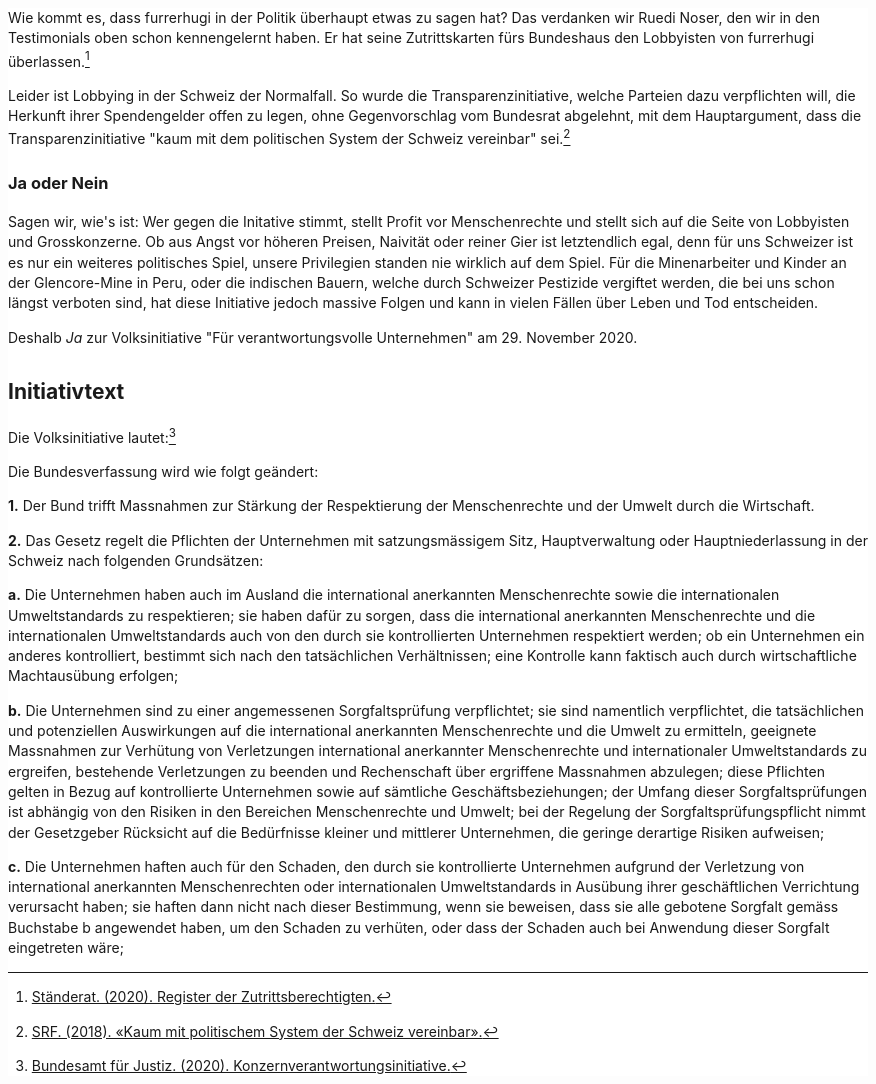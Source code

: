 Wie kommt es, dass furrerhugi in der Politik überhaupt etwas zu sagen hat? Das verdanken wir Ruedi Noser, den wir in den Testimonials oben schon kennengelernt haben. Er hat seine Zutrittskarten fürs Bundeshaus den Lobbyisten von furrerhugi überlassen.[^7]

Leider ist Lobbying in der Schweiz der Normalfall. So wurde die Transparenzinitiative, welche Parteien dazu verpflichten will, die Herkunft ihrer Spendengelder offen zu legen, ohne Gegenvorschlag vom Bundesrat abgelehnt, mit dem Hauptargument, dass die Transparenzinitiative "kaum mit dem politischen System der Schweiz vereinbar" sei.[^8]

### Ja oder Nein

Sagen wir, wie's ist: Wer gegen die Initative stimmt, stellt Profit vor Menschenrechte und stellt sich auf die Seite von Lobbyisten und Grosskonzerne. Ob aus Angst vor höheren Preisen, Naivität oder reiner Gier ist letztendlich egal, denn für uns Schweizer ist es nur ein weiteres politisches Spiel, unsere Privilegien standen nie wirklich auf dem Spiel. Für die Minenarbeiter und Kinder an der Glencore-Mine in Peru, oder die indischen Bauern, welche durch Schweizer Pestizide vergiftet werden, die bei uns schon längst verboten sind, hat diese Initiative jedoch massive Folgen und kann in vielen Fällen über Leben und Tod entscheiden.

Deshalb *Ja* zur Volksinitiative "Für verantwortungsvolle Unternehmen" am 29. November 2020.

## Initiativtext

Die Volksinitiative lautet:[^1]

Die Bundesverfassung wird wie folgt geändert:

**1.** Der Bund trifft Massnahmen zur Stärkung der Respektierung der Menschenrechte und der Umwelt durch die Wirtschaft.

**2.** Das Gesetz regelt die Pflichten der Unternehmen mit satzungsmässigem Sitz, Hauptverwaltung oder Hauptniederlassung in der Schweiz nach folgenden Grundsätzen:

**a.** Die Unternehmen haben auch im Ausland die international anerkannten Menschenrechte sowie die internationalen Umweltstandards zu respektieren; sie haben dafür zu sorgen, dass die international anerkannten Menschenrechte und die internationalen Umweltstandards auch von den durch sie kontrollierten Unternehmen respektiert werden; ob ein Unternehmen ein anderes kontrolliert, bestimmt sich nach den tatsächlichen Verhältnissen; eine Kontrolle kann faktisch auch durch wirtschaftliche Machtausübung erfolgen;

**b.** Die Unternehmen sind zu einer angemessenen Sorgfaltsprüfung verpflichtet; sie sind namentlich verpflichtet, die tatsächlichen und potenziellen Auswirkungen auf die international anerkannten Menschenrechte und die Umwelt zu ermitteln, geeignete Massnahmen zur Verhütung von Verletzungen international anerkannter Menschenrechte und internationaler Umweltstandards zu ergreifen, bestehende Verletzungen zu beenden und Rechenschaft über ergriffene Massnahmen abzulegen; diese Pflichten gelten in Bezug auf kontrollierte Unternehmen sowie auf sämtliche Geschäftsbeziehungen; der Umfang dieser Sorgfaltsprüfungen ist abhängig von den Risiken in den Bereichen Menschenrechte und Umwelt; bei der Regelung der Sorgfaltsprüfungspflicht nimmt der Gesetzgeber Rücksicht auf die Bedürfnisse kleiner und mittlerer Unternehmen, die geringe derartige Risiken aufweisen;

**c.** Die Unternehmen haften auch für den Schaden, den durch sie kontrollierte Unternehmen aufgrund der Verletzung von international anerkannten Menschenrechten oder internationalen Umweltstandards in Ausübung ihrer geschäftlichen Verrichtung verursacht haben; sie haften dann nicht nach dieser Bestimmung, wenn sie beweisen, dass sie alle gebotene Sorgfalt gemäss Buchstabe b angewendet haben, um den Schaden zu verhüten, oder dass der Schaden auch bei Anwendung dieser Sorgfalt eingetreten wäre;


[^1]: [Bundesamt für Justiz. (2020). Konzernverantwortungsinitiative.](https://www.bj.admin.ch/bj/de/home/wirtschaft/gesetzgebung/konzernverantwortungsinitiative.html)
[^2]: [Leere Versprechen Nein. (2020). Nein zur Unternehmens-Verantwortungs-Initiative.](https://leere-versprechen-nein.ch/argumente/)
[^3]: [Konzernverantwortungsinitiative. (2020). Mine vergiftet Kinder mit Schwermetallen.](https://konzern-initiative.ch/skandal/mine-vergiftet-kinder/)
[^4]: [guter-punkt. (2020). Vergiften Schweizer Firmen Kinder im Ausland?](https://guter-punkt.ch/blog/5/33/Vergiften-Schweizer-Firmen-Kinder-im-Ausland/)
[^5]: [succèSuisse. (2020). Home.](https://succesuisse.ch/)
[^6]: [furrerhugi. (2020). Public affairs / lobbying.](https://www.furrerhugi.ch/en-us/areas-of-expertise/public-affairs-lobbying)
[^7]: [Ständerat. (2020). Register der Zutrittsberechtigten.](https://www.parlament.ch/centers/documents/de/zutrittsberechtigte-sr.pdf)
[^8]: [SRF. (2018). «Kaum mit politischem System der Schweiz vereinbar».](https://www.srf.ch/news/schweiz/nein-zu-transparenz-initiative-kaum-mit-politischem-system-der-schweiz-vereinbar)
[^9]: [SRF. (2020). Die Schweiz ist kein Sonderfall.](https://www.srf.ch/news/abstimmung-29-november-2020/konzernverantwortung/menschenrechte-und-wirtschaft-die-schweiz-ist-kein-sonderfall)